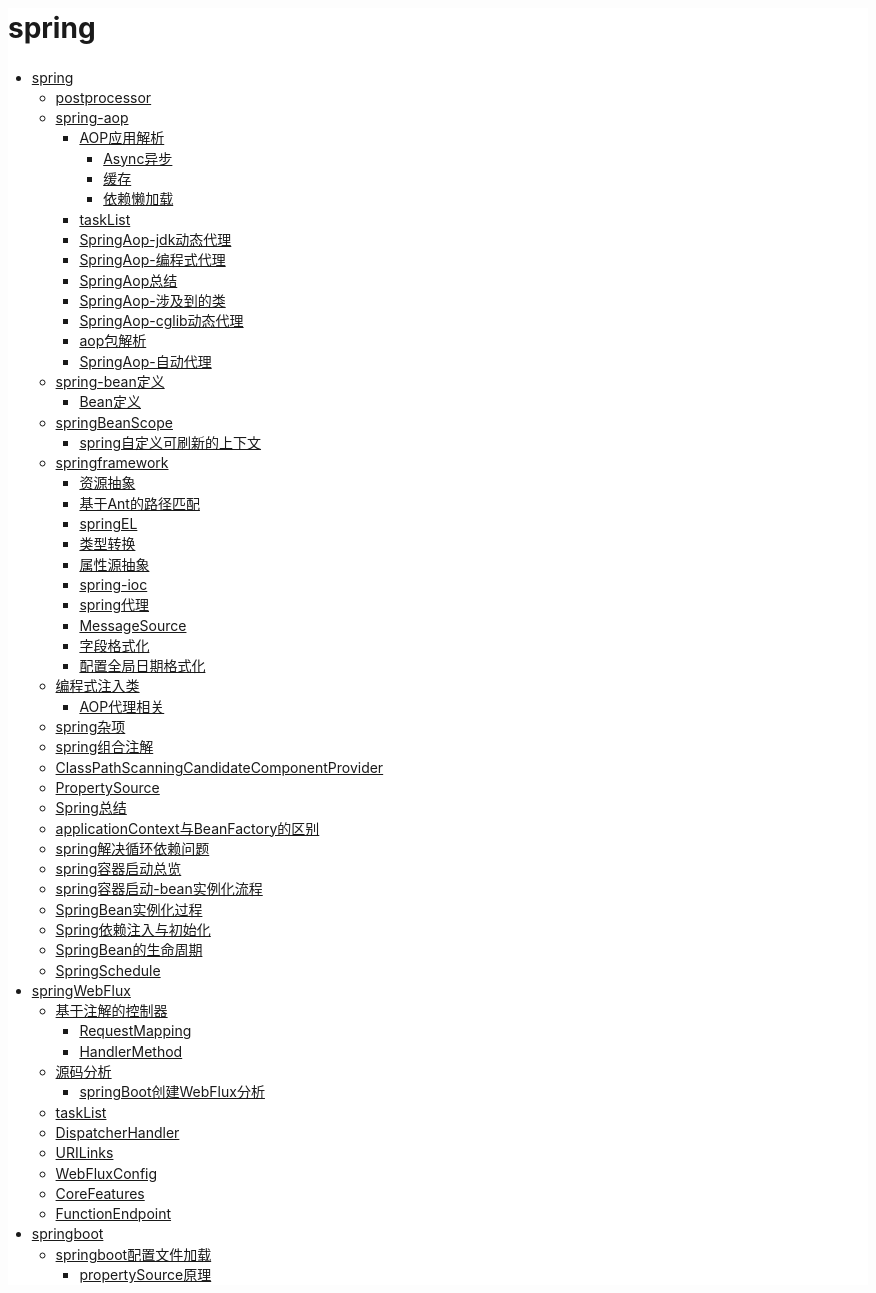 # spring
  * [spring]()
    * [postprocessor](./spring_1_spring/postprocessor/README.md)
    * [spring-aop](./spring_1_spring/spring-aop/README.md)
      * [AOP应用解析]()
        * [Async异步](./spring_1_spring/spring-aop/AOP应用解析/Async异步.md)
        * [缓存](./spring_1_spring/spring-aop/AOP应用解析/缓存.md)
        * [依赖懒加载](./spring_1_spring/spring-aop/AOP应用解析/依赖懒加载.md)
      * [taskList](./spring_1_spring/spring-aop/taskList.md)
      * [SpringAop-jdk动态代理](./spring_1_spring/spring-aop/SpringAop-jdk动态代理.md)
      * [SpringAop-编程式代理](./spring_1_spring/spring-aop/SpringAop-编程式代理.md)
      * [SpringAop总结](./spring_1_spring/spring-aop/SpringAop总结.md)
      * [SpringAop-涉及到的类](./spring_1_spring/spring-aop/SpringAop-涉及到的类.md)
      * [SpringAop-cglib动态代理](./spring_1_spring/spring-aop/SpringAop-cglib动态代理.md)
      * [aop包解析](./spring_1_spring/spring-aop/aop包解析.md)
      * [SpringAop-自动代理](./spring_1_spring/spring-aop/SpringAop-自动代理.md)
    * [spring-bean定义](./spring_1_spring/spring-bean定义/README.md)
      * [Bean定义](./spring_1_spring/spring-bean定义/Bean定义.md)
    * [springBeanScope](./spring_1_spring/springBeanScope/README.md)
      * [spring自定义可刷新的上下文](./spring_1_spring/springBeanScope/spring自定义可刷新的上下文.md)
    * [springframework]()
      * [资源抽象](./spring_1_spring/springframework/资源抽象.md)
      * [基于Ant的路径匹配](./spring_1_spring/springframework/基于Ant的路径匹配.md)
      * [springEL](./spring_1_spring/springframework/springEL.md)
      * [类型转换](./spring_1_spring/springframework/类型转换.md)
      * [属性源抽象](./spring_1_spring/springframework/属性源抽象.md)
      * [spring-ioc](./spring_1_spring/springframework/spring-ioc.md)
      * [spring代理](./spring_1_spring/springframework/spring代理.md)
      * [MessageSource](./spring_1_spring/springframework/MessageSource.md)
      * [字段格式化](./spring_1_spring/springframework/字段格式化.md)
      * [配置全局日期格式化](./spring_1_spring/springframework/配置全局日期格式化.md)
    * [编程式注入类](./spring_1_spring/编程式注入类/README.md)
      * [AOP代理相关](./spring_1_spring/编程式注入类/AOP代理相关.md)
    * [spring杂项](./spring_1_spring/spring杂项.md)
    * [spring组合注解](./spring_1_spring/spring组合注解.md)
    * [ClassPathScanningCandidateComponentProvider](./spring_1_spring/ClassPathScanningCandidateComponentProvider.md)
    * [PropertySource](./spring_1_spring/PropertySource.md)
    * [Spring总结](./spring_1_spring/Spring总结.md)
    * [applicationContext与BeanFactory的区别](./spring_1_spring/applicationContext与BeanFactory的区别.md)
    * [spring解决循环依赖问题](./spring_1_spring/spring解决循环依赖问题.md)
    * [spring容器启动总览](./spring_1_spring/0.spring容器启动总览.md)
    * [spring容器启动-bean实例化流程](./spring_1_spring/1.spring容器启动-bean实例化流程.md)
    * [SpringBean实例化过程](./spring_1_spring/2.SpringBean实例化过程.md)
    * [Spring依赖注入与初始化](./spring_1_spring/3.Spring依赖注入与初始化.md)
    * [SpringBean的生命周期](./spring_1_spring/4.SpringBean的生命周期.md)
    * [SpringSchedule](./spring_1_spring/5.SpringSchedule.md)
  * [springWebFlux](./spring_5_springWebFlux/README.md)
    * [基于注解的控制器](./spring_5_springWebFlux/基于注解的控制器/README.md)
      * [RequestMapping](./spring_5_springWebFlux/基于注解的控制器/RequestMapping.md)
      * [HandlerMethod](./spring_5_springWebFlux/基于注解的控制器/HandlerMethod.md)
    * [源码分析](./spring_5_springWebFlux/源码分析/README.md)
      * [springBoot创建WebFlux分析](./spring_5_springWebFlux/源码分析/springBoot创建WebFlux分析.md)
    * [taskList](./spring_5_springWebFlux/taskList.md)
    * [DispatcherHandler](./spring_5_springWebFlux/DispatcherHandler.md)
    * [URILinks](./spring_5_springWebFlux/URILinks.md)
    * [WebFluxConfig](./spring_5_springWebFlux/WebFluxConfig.md)
    * [CoreFeatures](./spring_5_springWebFlux/CoreFeatures.md)
    * [FunctionEndpoint](./spring_5_springWebFlux/FunctionEndpoint.md)
  * [springboot](./spring_3_springboot/README.md)
    * [springboot配置文件加载]()
      * [propertySource原理](./spring_3_springboot/springboot配置文件加载/propertySource原理.md)